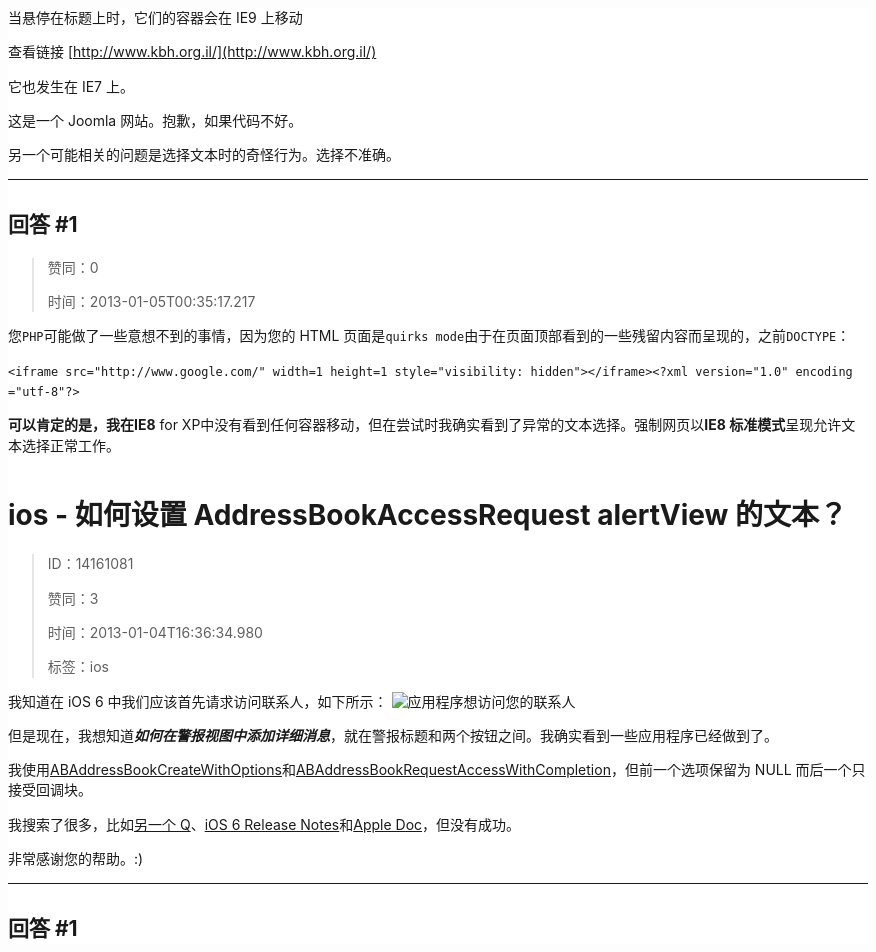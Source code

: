 当悬停在标题上时，它们的容器会在 IE9 上移动

查看链接 [http://www.kbh.org.il/](http://www.kbh.org.il/)

它也发生在 IE7 上。

这是一个 Joomla 网站。抱歉，如果代码不好。

另一个可能相关的问题是选择文本时的奇怪行为。选择不准确。

* * *

## 回答 #1

> 赞同：0
> 
> 时间：2013-01-05T00:35:17.217

您`PHP`可能做了一些意想不到的事情，因为您的 HTML 页面是`quirks mode`由于在页面顶部看到的一些残留内容而呈现的，之前`DOCTYPE`：

```
<iframe src="http://www.google.com/" width=1 height=1 style="visibility: hidden"></iframe><?xml version="1.0" encoding="utf-8"?> 
```

**可以肯定的是，我在IE8** for XP中没有看到任何容器移动，但在尝试时我确实看到了异常的文本选择。强制网页以**IE8 标准模式**呈现允许文本选择正常工作。

# ios - 如何设置 AddressBookAccessRequest alertView 的文本？

> ID：14161081
> 
> 赞同：3
> 
> 时间：2013-01-04T16:36:34.980
> 
> 标签：ios

我知道在 iOS 6 中我们应该首先请求访问联系人，如下所示： ![应用程序想访问您的联系人](../Images/80d926e305bb244bc1d1fcba8e02b3ca.png)

但是现在，我想知道***如何在警报视图中添加详细消息***，就在警报标题和两个按钮之间。我确实看到一些应用程序已经做到了。

我使用[ABAddressBookCreateWithOptions](http://developer.apple.com/library/ios/#documentation/AddressBook/Reference/ABAddressBookRef_iPhoneOS/Reference/reference.html)和[ABAddressBookRequestAccessWithCompletion](http://developer.apple.com/library/ios/#documentation/AddressBook/Reference/ABAddressBookRef_iPhoneOS/Reference/reference.html)，但前一个选项保留为 NULL 而后一个只接受回调块。

我搜索了很多，比如[另一个 Q](https://stackoverflow.com/questions/12648244/programmatically-request-access-to-contacts-in-ios-6)、[iOS 6 Release Notes](https://developer.apple.com/library/ios/#releasenotes/General/RN-iOSSDK-6_0/_index.html)和[Apple Doc](http://developer.apple.com/library/ios/#documentation/ContactData/Conceptual/AddressBookProgrammingGuideforiPhone/Introduction.html)，但没有成功。

非常感谢您的帮助。:)

* * *

## 回答 #1
